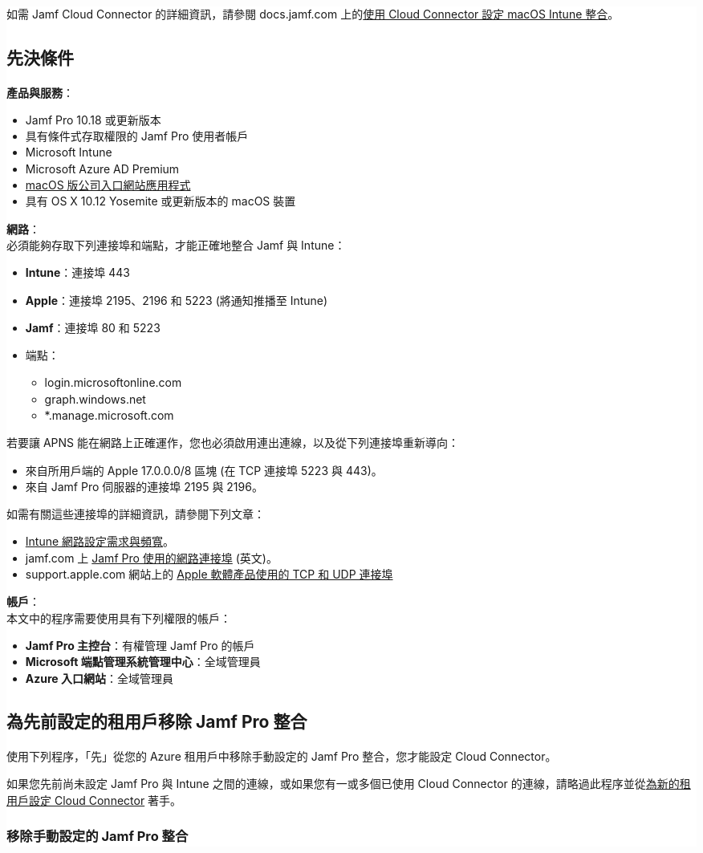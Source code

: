 如需 Jamf Cloud Connector 的詳細資訊，請參閱 docs.jamf.com 上的[使用 Cloud Connector 設定 macOS Intune 整合](https://docs.jamf.com/technical-papers/jamf-pro/microsoft-intune/10.17.0/Configuring_the_macOS_Intune_Integration_using_the_Cloud_Connector.html)。

## <a name="prerequisites"></a>先決條件

**產品與服務**：  
- Jamf Pro 10.18 或更新版本
- 具有條件式存取權限的 Jamf Pro 使用者帳戶  
- Microsoft Intune
- Microsoft Azure AD Premium
- [macOS 版公司入口網站應用程式](https://aka.ms/macoscompanyportal)
- 具有 OS X 10.12 Yosemite 或更新版本的 macOS 裝置

**網路**：  
必須能夠存取下列連接埠和端點，才能正確地整合 Jamf 與 Intune：

- **Intune**：連接埠 443
- **Apple**：連接埠 2195、2196 和 5223 (將通知推播至 Intune)
- **Jamf**：連接埠 80 和 5223

- 端點：
  - login.microsoftonline.com
  - graph.windows.net  
  - *.manage.microsoft.com  

若要讓 APNS 能在網路上正確運作，您也必須啟用連出連線，以及從下列連接埠重新導向：

- 來自所用戶端的 Apple 17.0.0.0/8 區塊 (在 TCP 連接埠 5223 與 443)。
- 來自 Jamf Pro 伺服器的連接埠 2195 與 2196。

如需有關這些連接埠的詳細資訊，請參閱下列文章：

- [Intune 網路設定需求與頻寬](../fundamentals/network-bandwidth-use.md)。
- jamf.com 上 [Jamf Pro 使用的網路連接埠](https://www.jamf.com/jamf-nation/articles/34/network-ports-used-by-jamf-pro) \(英文\)。
- support.apple.com 網站上的 [Apple 軟體產品使用的 TCP 和 UDP 連接埠](https://support.apple.com/HT202944)

**帳戶**：  
本文中的程序需要使用具有下列權限的帳戶：

- **Jamf Pro 主控台**：有權管理 Jamf Pro 的帳戶
- **Microsoft 端點管理系統管理中心**：全域管理員
- **Azure 入口網站**：全域管理員

## <a name="remove-the-jamf-pro-integration-for-a-previously-configured-tenant"></a>為先前設定的租用戶移除 Jamf Pro 整合

使用下列程序，「先」從您的 Azure 租用戶中移除手動設定的 Jamf Pro 整合，您才能設定 Cloud Connector。

如果您先前尚未設定 Jamf Pro 與 Intune 之間的連線，或如果您有一或多個已使用 Cloud Connector 的連線，請略過此程序並從[為新的租用戶設定 Cloud Connector](#configure-the-cloud-connector-for-a-new-tenant) 著手。

### <a name="remove-a-manually-configured-jamf-pro-integration"></a>移除手動設定的 Jamf Pro 整合
